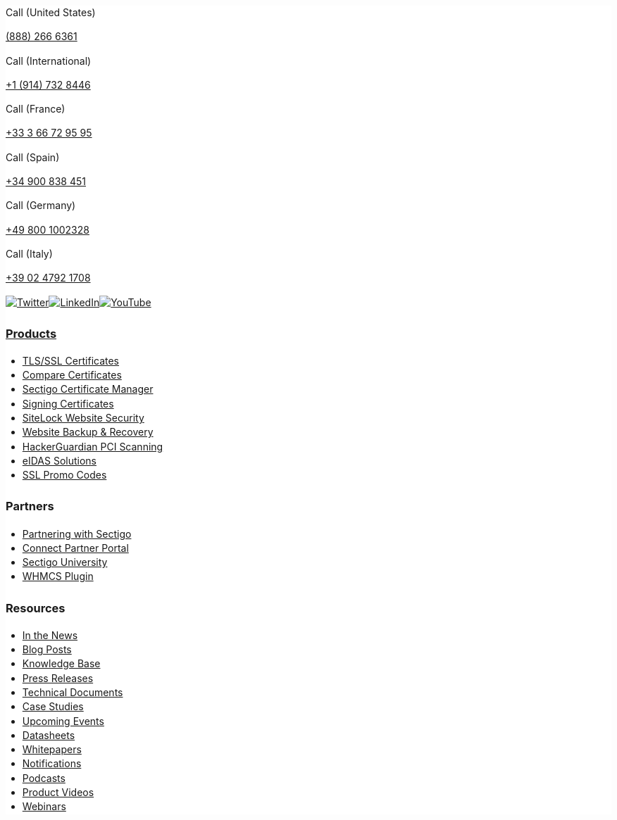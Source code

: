 Call (United States)

[(888) 266 6361](tel:+18882666361)

Call (International)

[+1 (914) 732 8446](tel:+19147328446)

Call (France)

[+33 3 66 72 95 95](tel:+33366729595)

Call (Spain)

[+34 900 838 451](tel:+34900838451)

Call (Germany)

[+49 800 1002328](tel:+498001002328)

Call (Italy)

[+39 02 4792 1708](tel:+390247921708)

[![Twitter](/images/footer-2023-social-twitter.svg)](https://twitter.com/SectigoHQ)[![LinkedIn](/images/footer-2023-social-linkedin.svg)](https://www.linkedin.com/company/sectigo)[![YouTube](/images/footer-2023-social-youtube.svg)](https://www.youtube.com/c/Sectigo)

### [Products](https://www.sectigo.com/products)

* [TLS/SSL Certificates](https://www.sectigo.com/ssl-certificates-tls)
* [Compare Certificates](https://www.sectigo.com/ssl-certificates-tls/compare)
* [Sectigo Certificate Manager](https://www.sectigo.com/enterprise-solutions/certificate-manager)
* [Signing Certificates](https://www.sectigo.com/ssl-certificates-tls/document-signing-certificates)
* [SiteLock Website Security](https://www.sectigo.com/ssl-certificates-tls/sitelock-website-security)
* [Website Backup & Recovery](https://www.sectigo.com/ssl-certificates-tls/code-guard-website-backup)
* [HackerGuardian PCI Scanning](https://www.sectigo.com/ssl-certificates-tls/pci-scanning)
* [eIDAS Solutions](https://www.sectigo.com/eidas-products)
* [SSL Promo Codes](https://www.sectigo.com/sectigo-promo-codes)

### Partners

* [Partnering with Sectigo](https://www.sectigo.com/partners/channel)
* [Connect Partner Portal](https://connect.sectigo.com/login)
* [Sectigo University](https://connect.sectigo.com/login)
* [WHMCS Plugin](https://www.sectigo.com/whmcs)

### Resources

* [In the News](https://www.sectigo.com/resource-library/news)
* [Blog Posts](https://www.sectigo.com/resource-library/blog-posts)
* [Knowledge Base](https://www.sectigo.com/knowledge-base)
* [Press Releases](https://www.sectigo.com/resource-library/press-releases)
* [Technical Documents](https://www.sectigo.com/resource-library/technical-documents)
* [Case Studies](https://www.sectigo.com/resource-library/case-studies)
* [Upcoming Events](https://www.sectigo.com/upcoming-events)
* [Datasheets](https://www.sectigo.com/resource-library/datasheets)
* [Whitepapers](https://www.sectigo.com/resource-library/whitepapers)
* [Notifications](https://www.sectigo.com/resource-library/notifications)
* [Podcasts](https://www.sectigo.com/root-causes-podcast)
* [Product Videos](https://www.sectigo.com/resource-library/videos)
* [Webinars](https://www.sectigo.com/resource-library/webinars)
